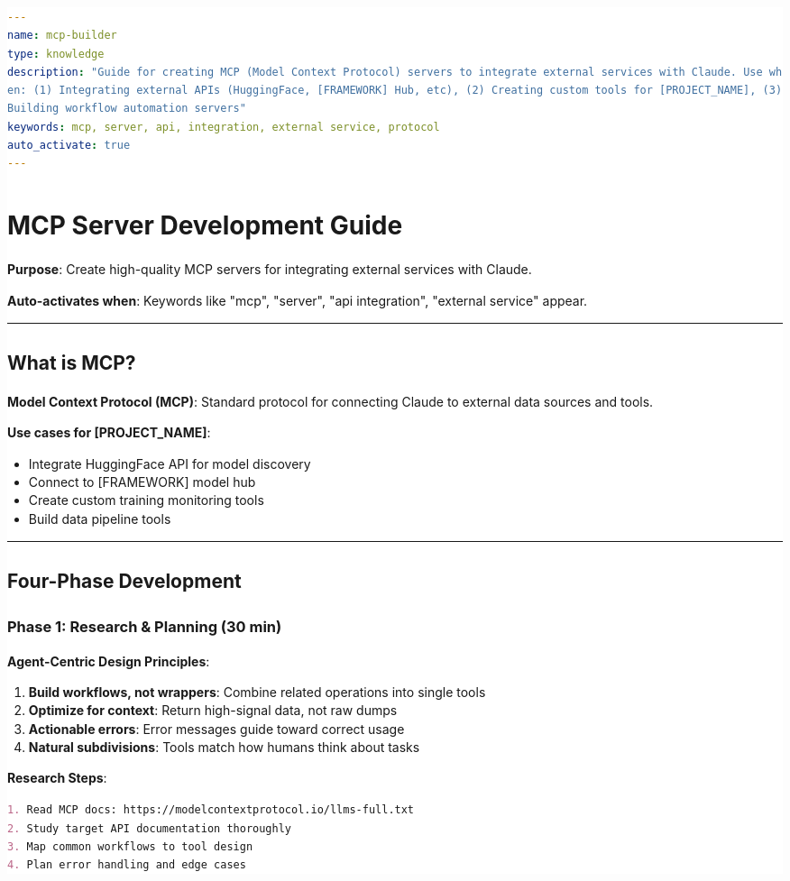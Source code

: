 ```yaml
---
name: mcp-builder
type: knowledge
description: "Guide for creating MCP (Model Context Protocol) servers to integrate external services with Claude. Use when: (1) Integrating external APIs (HuggingFace, [FRAMEWORK] Hub, etc), (2) Creating custom tools for [PROJECT_NAME], (3) Building workflow automation servers"
keywords: mcp, server, api, integration, external service, protocol
auto_activate: true
---
```


# MCP Server Development Guide

**Purpose**: Create high-quality MCP servers for integrating external services with Claude.

**Auto-activates when**: Keywords like "mcp", "server", "api integration", "external service" appear.

---

## What is MCP?

**Model Context Protocol (MCP)**: Standard protocol for connecting Claude to external data sources and tools.

**Use cases for [PROJECT_NAME]**:
- Integrate HuggingFace API for model discovery
- Connect to [FRAMEWORK] model hub
- Create custom training monitoring tools
- Build data pipeline tools

---

## Four-Phase Development

### Phase 1: Research & Planning (30 min)

**Agent-Centric Design Principles**:
1. **Build workflows, not wrappers**: Combine related operations into single tools
2. **Optimize for context**: Return high-signal data, not raw dumps
3. **Actionable errors**: Error messages guide toward correct usage
4. **Natural subdivisions**: Tools match how humans think about tasks

**Research Steps**:
```markdown
1. Read MCP docs: https://modelcontextprotocol.io/llms-full.txt
2. Study target API documentation thoroughly
3. Map common workflows to tool design
4. Plan error handling and edge cases
```
